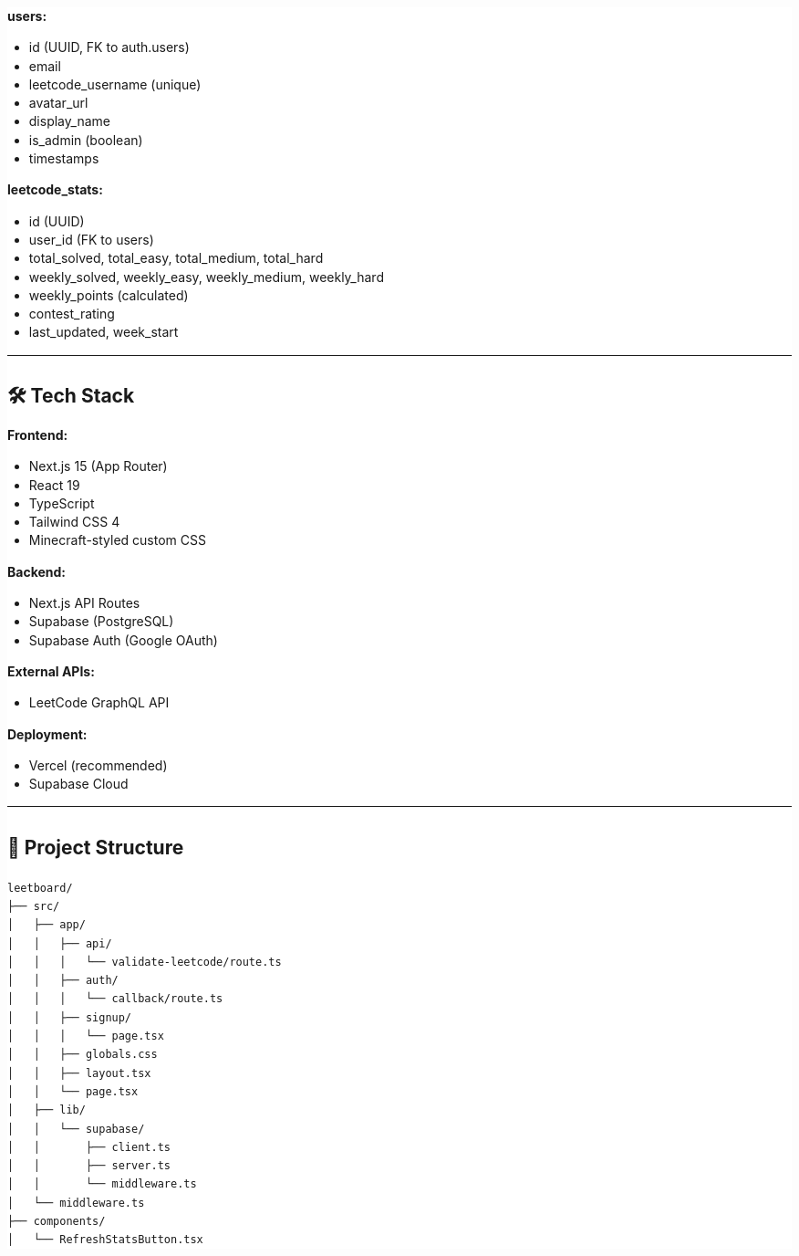 **users:**
- id (UUID, FK to auth.users)
- email
- leetcode_username (unique)
- avatar_url
- display_name
- is_admin (boolean)
- timestamps

**leetcode_stats:**
- id (UUID)
- user_id (FK to users)
- total_solved, total_easy, total_medium, total_hard
- weekly_solved, weekly_easy, weekly_medium, weekly_hard
- weekly_points (calculated)
- contest_rating
- last_updated, week_start

---

## 🛠️ Tech Stack

**Frontend:**
- Next.js 15 (App Router)
- React 19
- TypeScript
- Tailwind CSS 4
- Minecraft-styled custom CSS

**Backend:**
- Next.js API Routes
- Supabase (PostgreSQL)
- Supabase Auth (Google OAuth)

**External APIs:**
- LeetCode GraphQL API

**Deployment:**
- Vercel (recommended)
- Supabase Cloud

---

## 📁 Project Structure

```
leetboard/
├── src/
│   ├── app/
│   │   ├── api/
│   │   │   └── validate-leetcode/route.ts
│   │   ├── auth/
│   │   │   └── callback/route.ts
│   │   ├── signup/
│   │   │   └── page.tsx
│   │   ├── globals.css
│   │   ├── layout.tsx
│   │   └── page.tsx
│   ├── lib/
│   │   └── supabase/
│   │       ├── client.ts
│   │       ├── server.ts
│   │       └── middleware.ts
│   └── middleware.ts
├── components/
│   └── RefreshStatsButton.tsx
```